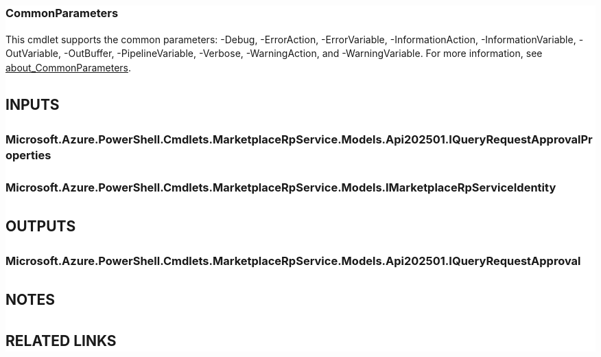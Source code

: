 ### CommonParameters
This cmdlet supports the common parameters: -Debug, -ErrorAction, -ErrorVariable, -InformationAction, -InformationVariable, -OutVariable, -OutBuffer, -PipelineVariable, -Verbose, -WarningAction, and -WarningVariable. For more information, see [about_CommonParameters](http://go.microsoft.com/fwlink/?LinkID=113216).

## INPUTS

### Microsoft.Azure.PowerShell.Cmdlets.MarketplaceRpService.Models.Api202501.IQueryRequestApprovalProperties

### Microsoft.Azure.PowerShell.Cmdlets.MarketplaceRpService.Models.IMarketplaceRpServiceIdentity

## OUTPUTS

### Microsoft.Azure.PowerShell.Cmdlets.MarketplaceRpService.Models.Api202501.IQueryRequestApproval

## NOTES

## RELATED LINKS

